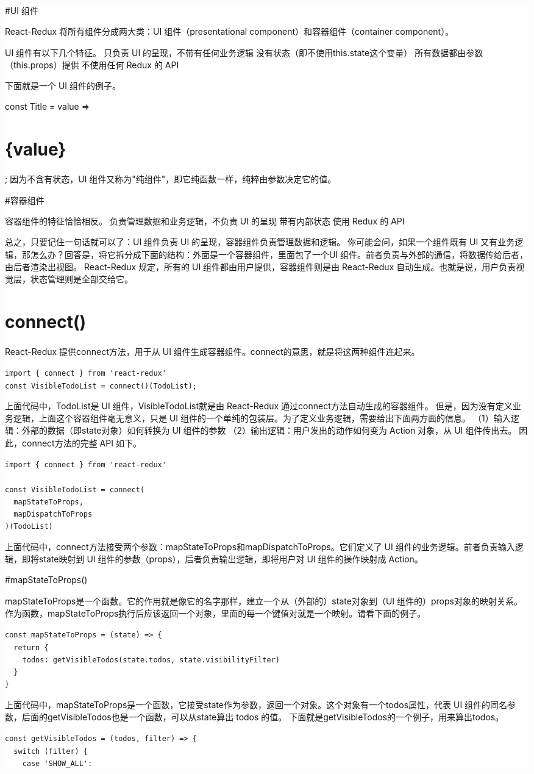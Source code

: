 #UI 组件

React-Redux 将所有组件分成两大类：UI 组件（presentational component）和容器组件（container component）。

UI 组件有以下几个特征。
	只负责 UI 的呈现，不带有任何业务逻辑
	没有状态（即不使用this.state这个变量）
	所有数据都由参数（this.props）提供
	不使用任何 Redux 的 API

下面就是一个 UI 组件的例子。

const Title = value => <h1>{value}</h1>;
因为不含有状态，UI 组件又称为"纯组件"，即它纯函数一样，纯粹由参数决定它的值。

#容器组件

容器组件的特征恰恰相反。
负责管理数据和业务逻辑，不负责 UI 的呈现
带有内部状态
使用 Redux 的 API

总之，只要记住一句话就可以了：UI 组件负责 UI 的呈现，容器组件负责管理数据和逻辑。
你可能会问，如果一个组件既有 UI 又有业务逻辑，那怎么办？回答是，将它拆分成下面的结构：外面是一个容器组件，里面包了一个UI 组件。前者负责与外部的通信，将数据传给后者，由后者渲染出视图。
React-Redux 规定，所有的 UI 组件都由用户提供，容器组件则是由 React-Redux 自动生成。也就是说，用户负责视觉层，状态管理则是全部交给它。

# connect()

React-Redux 提供connect方法，用于从 UI 组件生成容器组件。connect的意思，就是将这两种组件连起来。

```
import { connect } from 'react-redux'
const VisibleTodoList = connect()(TodoList);
```

上面代码中，TodoList是 UI 组件，VisibleTodoList就是由 React-Redux 通过connect方法自动生成的容器组件。
但是，因为没有定义业务逻辑，上面这个容器组件毫无意义，只是 UI 组件的一个单纯的包装层。为了定义业务逻辑，需要给出下面两方面的信息。
（1）输入逻辑：外部的数据（即state对象）如何转换为 UI 组件的参数
（2）输出逻辑：用户发出的动作如何变为 Action 对象，从 UI 组件传出去。
因此，connect方法的完整 API 如下。
```
import { connect } from 'react-redux'

const VisibleTodoList = connect(
  mapStateToProps,
  mapDispatchToProps
)(TodoList)
```
上面代码中，connect方法接受两个参数：mapStateToProps和mapDispatchToProps。它们定义了 UI 组件的业务逻辑。前者负责输入逻辑，即将state映射到 UI 组件的参数（props），后者负责输出逻辑，即将用户对 UI 组件的操作映射成 Action。

#mapStateToProps()

mapStateToProps是一个函数。它的作用就是像它的名字那样，建立一个从（外部的）state对象到（UI 组件的）props对象的映射关系。
作为函数，mapStateToProps执行后应该返回一个对象，里面的每一个键值对就是一个映射。请看下面的例子。
```
const mapStateToProps = (state) => {
  return {
    todos: getVisibleTodos(state.todos, state.visibilityFilter)
  }
}
```
上面代码中，mapStateToProps是一个函数，它接受state作为参数，返回一个对象。这个对象有一个todos属性，代表 UI 组件的同名参数，后面的getVisibleTodos也是一个函数，可以从state算出 todos 的值。
下面就是getVisibleTodos的一个例子，用来算出todos。
```
const getVisibleTodos = (todos, filter) => {
  switch (filter) {
    case 'SHOW_ALL':
```